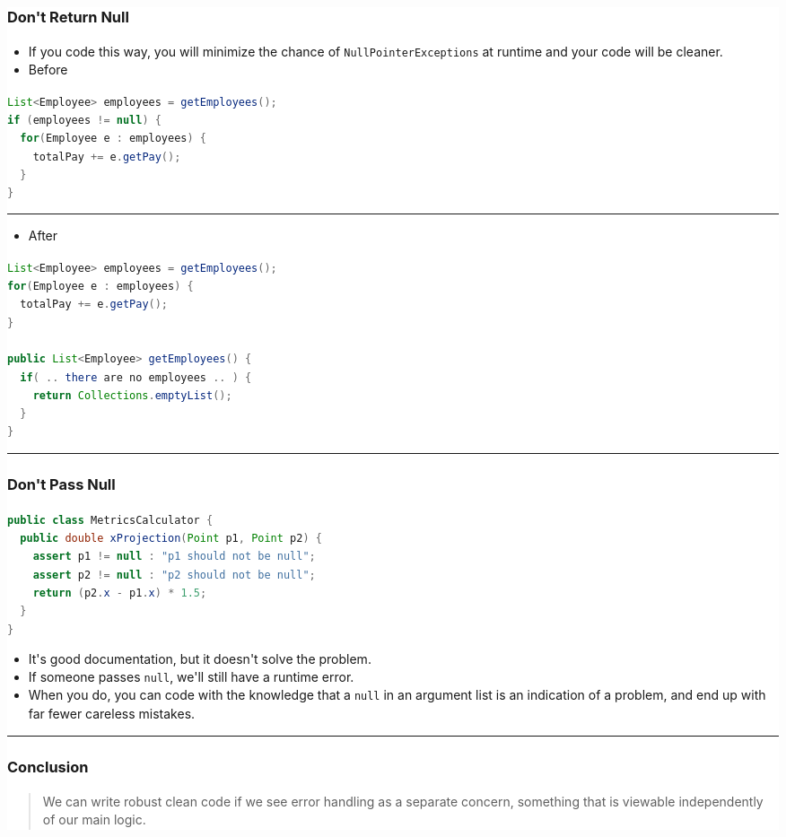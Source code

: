 ### Don't Return Null
* If you code this way, you will minimize the chance of `NullPointerExceptions` at runtime and your code will be cleaner.
* Before
```java
List<Employee> employees = getEmployees();
if (employees != null) {
  for(Employee e : employees) {
    totalPay += e.getPay();
  }
}
```

---
* After
```java
List<Employee> employees = getEmployees();
for(Employee e : employees) {
  totalPay += e.getPay();
}

public List<Employee> getEmployees() {
  if( .. there are no employees .. ) {
    return Collections.emptyList();
  }
}
```

---
### Don't Pass Null
```java
public class MetricsCalculator {
  public double xProjection(Point p1, Point p2) {
    assert p1 != null : "p1 should not be null";
    assert p2 != null : "p2 should not be null";
    return (p2.x - p1.x) * 1.5;
  }
}
```
* It's good documentation, but it doesn't solve the problem.
* If someone passes `null`, we'll still have a runtime error.
* When you do, you can code with the knowledge that a `null` in an argument list is an indication of a problem, and end up with far fewer careless mistakes.

---
### Conclusion
> We can write robust clean code if we see error handling as a separate concern, something that is viewable independently of our main logic.
